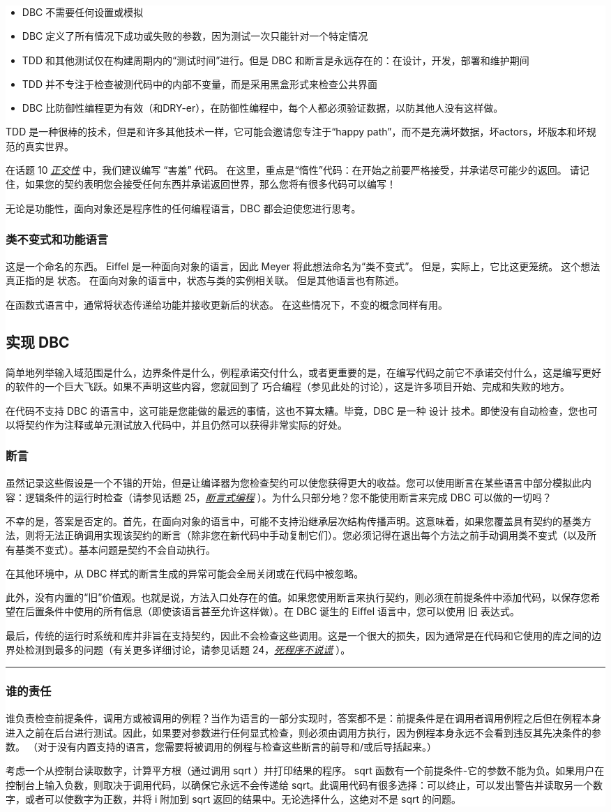 - DBC 不需要任何设置或模拟

- DBC 定义了所有情况下成功或失败的参数，因为测试一次只能针对一个特定情况

- TDD 和其他测试仅在构建周期内的“测试时间”进行。但是 DBC 和断言是永远存在的：在设计，开发，部署和维护期间

- TDD 并不专注于检查被测代码中的内部不变量，而是采用黑盒形式来检查公共界面

- DBC 比防御性编程更为有效（和DRY-er），在防御性编程中，每个人都必须验证数据，以防其他人没有这样做。

TDD 是一种很棒的技术，但是和许多其他技术一样，它可能会邀请您专注于“happy path”，而不是充满坏数据，坏actors，坏版本和坏规范的真实世界。

在话题 10 [_正交性_](../Chapter2/正交性.md) 中，我们建议编写 “害羞” 代码。 在这里，重点是“惰性”代码：在开始之前要严格接受，并承诺尽可能少的返回。 请记住，如果您的契约表明您会接受任何东西并承诺返回世界，那么您将有很多代码可以编写！

无论是功能性，面向对象还是程序性的任何编程语言，DBC 都会迫使您进行思考。

### 类不变式和功能语言

这是一个命名的东西。 Eiffel 是一种面向对象的语言，因此 Meyer 将此想法命名为“类不变式”。 但是，实际上，它比这更笼统。 这个想法真正指的是 状态。 在面向对象的语言中，状态与类的实例相关联。 但是其他语言也有陈述。

在函数式语言中，通常将状态传递给功能并接收更新后的状态。 在这些情况下，不变的概念同样有用。

## 实现 DBC

简单地列举输入域范围是什么，边界条件是什么，例程承诺交付什么，或者更重要的是，在编写代码之前它不承诺交付什么，这是编写更好的软件的一个巨大飞跃。如果不声明这些内容，您就回到了 巧合编程（参见此处的讨论），这是许多项目开始、完成和失败的地方。

在代码不支持 DBC 的语言中，这可能是您能做的最远的事情，这也不算太糟。毕竟，DBC 是一种 设计 技术。即使没有自动检查，您也可以将契约作为注释或单元测试放入代码中，并且仍然可以获得非常实际的好处。

### 断言

虽然记录这些假设是一个不错的开始，但是让编译器为您检查契约可以使您获得更大的收益。您可以使用断言在某些语言中部分模拟此内容：逻辑条件的运行时检查（请参见话题 25，[_断言式编程_](./断言式编程.md) ）。为什么只部分地？您不能使用断言来完成 DBC 可以做的一切吗？

不幸的是，答案是否定的。首先，在面向对象的语言中，可能不支持沿继承层次结构传播声明。这意味着，如果您覆盖具有契约的基类方法，则将无法正确调用实现该契约的断言（除非您在新代码中手动复制它们）。您必须记得在退出每个方法之前手动调用类不变式（以及所有基类不变式）。基本问题是契约不会自动执行。

在其他环境中，从 DBC 样式的断言生成的异常可能会全局关闭或在代码中被忽略。

此外，没有内置的“旧”价值观。也就是说，方法入口处存在的值。如果您使用断言来执行契约，则必须在前提条件中添加代码，以保存您希望在后置条件中使用的所有信息（即使该语言甚至允许这样做）。在 DBC 诞生的 Eiffel 语言中，您可以使用 旧 表达式。

最后，传统的运行时系统和库并非旨在支持契约，因此不会检查这些调用。这是一个很大的损失，因为通常是在代码和它使用的库之间的边界处检测到最多的问题（有关更多详细讨论，请参见话题 24，[_死程序不说谎_](./死程序不说谎.md) ）。

---

### 谁的责任

谁负责检查前提条件，调用方或被调用的例程？当作为语言的一部分实现时，答案都不是：前提条件是在调用者调用例程之后但在例程本身进入之前在后台进行测试。因此，如果要对参数进行任何显式检查，则必须由调用方执行，因为例程本身永远不会看到违反其先决条件的参数。 （对于没有内置支持的语言，您需要将被调用的例程与检查这些断言的前导和/或后导括起来。）

考虑一个从控制台读取数字，计算平方根（通过调用 sqrt ）并打印结果的程序。 sqrt 函数有一个前提条件-它的参数不能为负。如果用户在控制台上输入负数，则取决于调用代码，以确保它永远不会传递给 sqrt。此调用代码有很多选择：可以终止，可以发出警告并读取另一个数字，或者可以使数字为正数，并将 i 附加到 sqrt 返回的结果中。无论选择什么，这绝对不是 sqrt 的问题。
